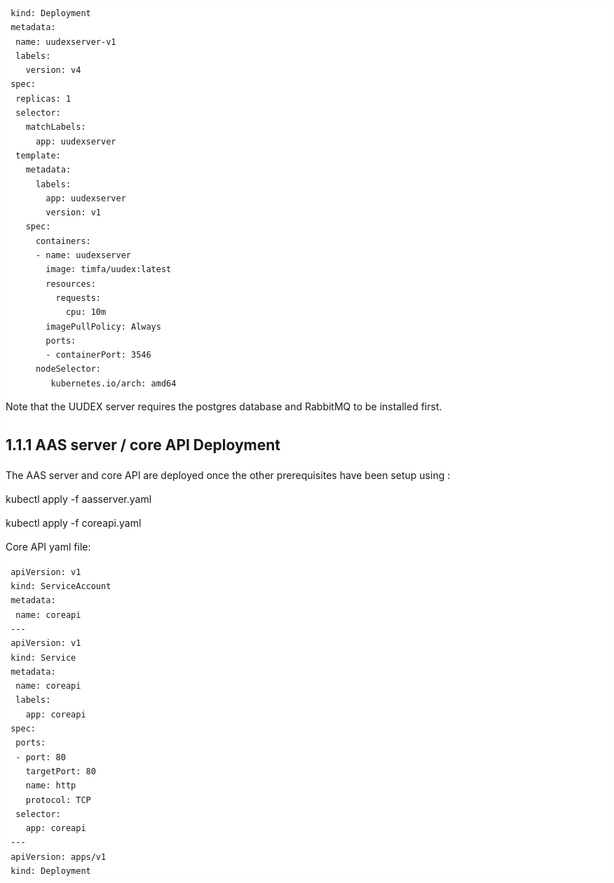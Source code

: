 ```
 kind: Deployment
 metadata:
  name: uudexserver-v1
  labels:
    version: v4
 spec:
  replicas: 1
  selector:
    matchLabels:
      app: uudexserver
  template:
    metadata:
      labels:
        app: uudexserver
        version: v1
    spec:
      containers:
      - name: uudexserver
        image: timfa/uudex:latest
        resources:
          requests:
            cpu: 10m
        imagePullPolicy: Always
        ports:
        - containerPort: 3546
      nodeSelector:
         kubernetes.io/arch: amd64
```

Note that the UUDEX server requires the postgres database and RabbitMQ to be installed first.


1.1.1 AAS server / core API Deployment
---------------------------------------

The AAS server and core API are deployed once the other prerequisites have been setup using :

kubectl apply -f aasserver.yaml

kubectl apply -f coreapi.yaml



Core API yaml file:
```
 apiVersion: v1
 kind: ServiceAccount
 metadata:
  name: coreapi
 ---
 apiVersion: v1
 kind: Service
 metadata:
  name: coreapi
  labels:
    app: coreapi
 spec:
  ports:
  - port: 80
    targetPort: 80
    name: http
    protocol: TCP
  selector:
    app: coreapi
 ---
 apiVersion: apps/v1
 kind: Deployment
```